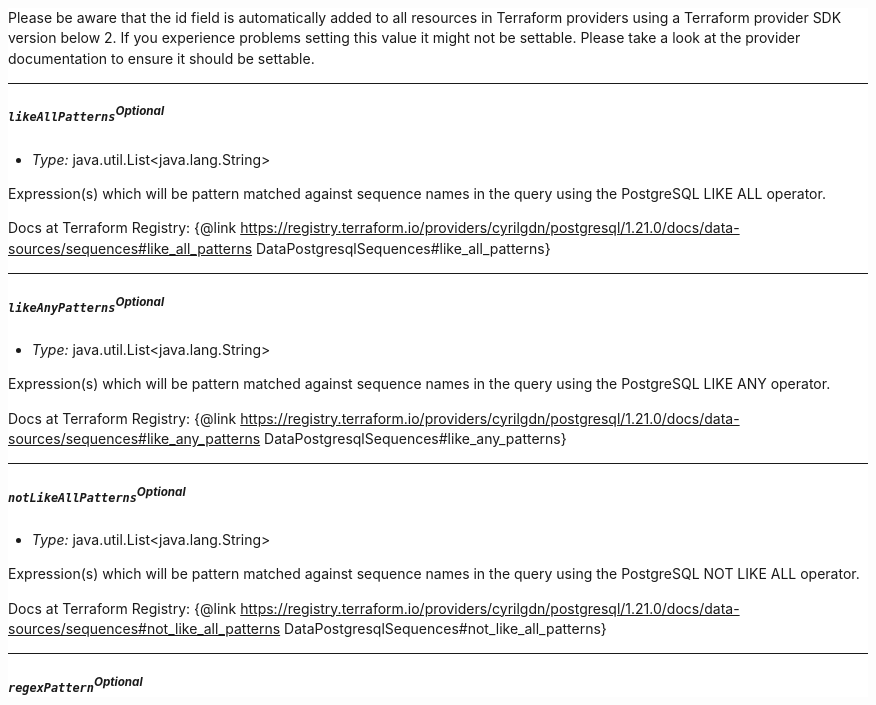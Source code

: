 Please be aware that the id field is automatically added to all resources in Terraform providers using a Terraform provider SDK version below 2.
If you experience problems setting this value it might not be settable. Please take a look at the provider documentation to ensure it should be settable.

---

##### `likeAllPatterns`<sup>Optional</sup> <a name="likeAllPatterns" id="@cdktf/provider-postgresql.dataPostgresqlSequences.DataPostgresqlSequences.Initializer.parameter.likeAllPatterns"></a>

- *Type:* java.util.List<java.lang.String>

Expression(s) which will be pattern matched against sequence names in the query using the PostgreSQL LIKE ALL operator.

Docs at Terraform Registry: {@link https://registry.terraform.io/providers/cyrilgdn/postgresql/1.21.0/docs/data-sources/sequences#like_all_patterns DataPostgresqlSequences#like_all_patterns}

---

##### `likeAnyPatterns`<sup>Optional</sup> <a name="likeAnyPatterns" id="@cdktf/provider-postgresql.dataPostgresqlSequences.DataPostgresqlSequences.Initializer.parameter.likeAnyPatterns"></a>

- *Type:* java.util.List<java.lang.String>

Expression(s) which will be pattern matched against sequence names in the query using the PostgreSQL LIKE ANY operator.

Docs at Terraform Registry: {@link https://registry.terraform.io/providers/cyrilgdn/postgresql/1.21.0/docs/data-sources/sequences#like_any_patterns DataPostgresqlSequences#like_any_patterns}

---

##### `notLikeAllPatterns`<sup>Optional</sup> <a name="notLikeAllPatterns" id="@cdktf/provider-postgresql.dataPostgresqlSequences.DataPostgresqlSequences.Initializer.parameter.notLikeAllPatterns"></a>

- *Type:* java.util.List<java.lang.String>

Expression(s) which will be pattern matched against sequence names in the query using the PostgreSQL NOT LIKE ALL operator.

Docs at Terraform Registry: {@link https://registry.terraform.io/providers/cyrilgdn/postgresql/1.21.0/docs/data-sources/sequences#not_like_all_patterns DataPostgresqlSequences#not_like_all_patterns}

---

##### `regexPattern`<sup>Optional</sup> <a name="regexPattern" id="@cdktf/provider-postgresql.dataPostgresqlSequences.DataPostgresqlSequences.Initializer.parameter.regexPattern"></a>
